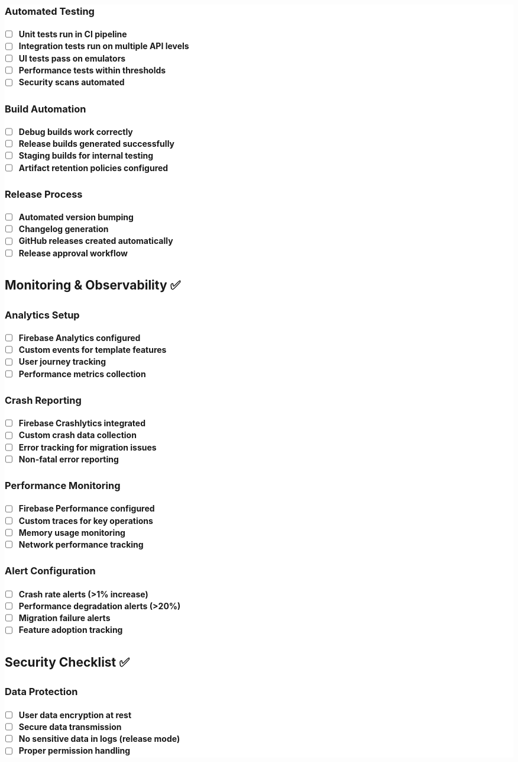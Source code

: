 ### Automated Testing
- [ ] **Unit tests run in CI pipeline**
- [ ] **Integration tests run on multiple API levels**
- [ ] **UI tests pass on emulators**
- [ ] **Performance tests within thresholds**
- [ ] **Security scans automated**

### Build Automation
- [ ] **Debug builds work correctly**
- [ ] **Release builds generated successfully**
- [ ] **Staging builds for internal testing**
- [ ] **Artifact retention policies configured**

### Release Process
- [ ] **Automated version bumping**
- [ ] **Changelog generation**
- [ ] **GitHub releases created automatically**
- [ ] **Release approval workflow**

## Monitoring & Observability ✅

### Analytics Setup
- [ ] **Firebase Analytics configured**
- [ ] **Custom events for template features**
- [ ] **User journey tracking**
- [ ] **Performance metrics collection**

### Crash Reporting
- [ ] **Firebase Crashlytics integrated**
- [ ] **Custom crash data collection**
- [ ] **Error tracking for migration issues**
- [ ] **Non-fatal error reporting**

### Performance Monitoring
- [ ] **Firebase Performance configured**
- [ ] **Custom traces for key operations**
- [ ] **Memory usage monitoring**
- [ ] **Network performance tracking**

### Alert Configuration
- [ ] **Crash rate alerts (>1% increase)**
- [ ] **Performance degradation alerts (>20%)**
- [ ] **Migration failure alerts**
- [ ] **Feature adoption tracking**

## Security Checklist ✅

### Data Protection
- [ ] **User data encryption at rest**
- [ ] **Secure data transmission**
- [ ] **No sensitive data in logs (release mode)**
- [ ] **Proper permission handling**
